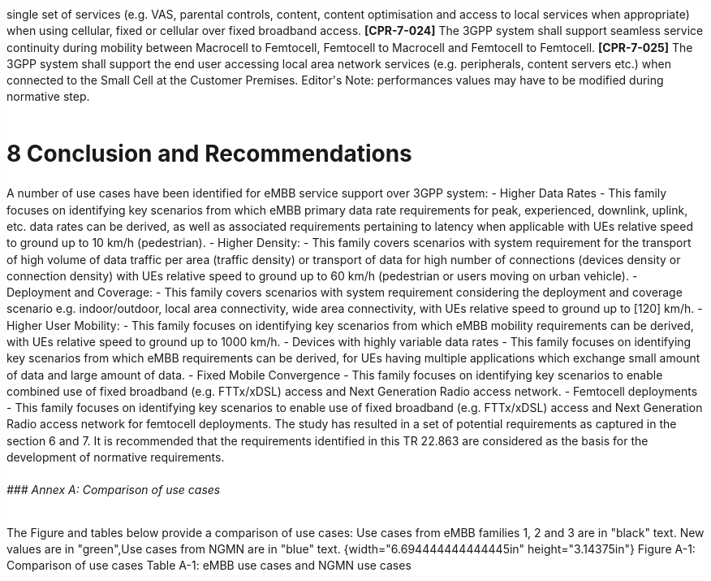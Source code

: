 single set of services (e.g. VAS, parental controls, content, content
optimisation and access to local services when appropriate) when using
cellular, fixed or cellular over fixed broadband access.
**[CPR-7-024]** The 3GPP system shall support seamless service continuity
during mobility between Macrocell to Femtocell, Femtocell to Macrocell and
Femtocell to Femtocell.
**[CPR-7-025]** The 3GPP system shall support the end user accessing local
area network services (e.g. peripherals, content servers etc.) when connected
to the Small Cell at the Customer Premises.
Editor's Note: performances values may have to be modified during normative
step.
# 8 Conclusion and Recommendations
A number of use cases have been identified for eMBB service support over 3GPP
system:
\- Higher Data Rates
\- This family focuses on identifying key scenarios from which eMBB primary
data rate requirements for peak, experienced, downlink, uplink, etc. data
rates can be derived, as well as associated requirements pertaining to latency
when applicable with UEs relative speed to ground up to 10 km/h (pedestrian).
\- Higher Density:
\- This family covers scenarios with system requirement for the transport of
high volume of data traffic per area (traffic density) or transport of data
for high number of connections (devices density or connection density) with
UEs relative speed to ground up to 60 km/h (pedestrian or users moving on
urban vehicle).
\- Deployment and Coverage:
\- This family covers scenarios with system requirement considering the
deployment and coverage scenario e.g. indoor/outdoor, local area connectivity,
wide area connectivity, with UEs relative speed to ground up to [120] km/h.
\- Higher User Mobility:
\- This family focuses on identifying key scenarios from which eMBB mobility
requirements can be derived, with UEs relative speed to ground up to 1000
km/h.
\- Devices with highly variable data rates
\- This family focuses on identifying key scenarios from which eMBB
requirements can be derived, for UEs having multiple applications which
exchange small amount of data and large amount of data.
\- Fixed Mobile Convergence
\- This family focuses on identifying key scenarios to enable combined use of
fixed broadband (e.g. FTTx/xDSL) access and Next Generation Radio access
network.
\- Femtocell deployments
\- This family focuses on identifying key scenarios to enable use of fixed
broadband (e.g. FTTx/xDSL) access and Next Generation Radio access network for
femtocell deployments.
The study has resulted in a set of potential requirements as captured in the
section 6 and 7.
It is recommended that the requirements identified in this TR 22.863 are
considered as the basis for the development of normative requirements.
###### ### Annex A: Comparison of use cases
The Figure and tables below provide a comparison of use cases: Use cases from
eMBB families 1, 2 and 3 are in "black" text. New values are in "green",Use
cases from NGMN are in "blue" text.
{width="6.694444444444445in" height="3.14375in"}
Figure A-1: Comparison of use cases
Table A-1: eMBB use cases and NGMN use cases